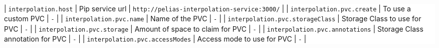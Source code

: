 | `interpolation.host`                   | Pip service url                             | `http://pelias-interpolation-service:3000/`           |
| `interpolation.pvc.create`             | To use a custom PVC                         | `-`                                                 |
| `interpolation.pvc.name`               | Name of the PVC                             | `-`                                                 |
| `interpolation.pvc.storageClass`       | Storage Class to use for PVC	               | `-`                                                 |
| `interpolation.pvc.storage`            | Amount of space to claim for PVC	           | `-`                                                 |
| `interpolation.pvc.annotations`        | Storage Class annotation for PVC	           | `-`                                                 |
| `interpolation.pvc.accessModes`        | Access mode to use for PVC      	           | `-`                                                 |
